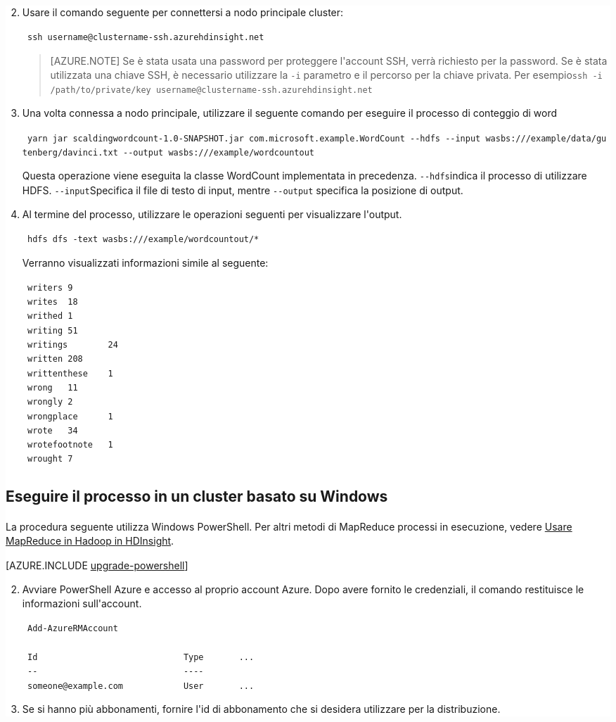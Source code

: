 2. Usare il comando seguente per connettersi a nodo principale cluster:

        ssh username@clustername-ssh.azurehdinsight.net

    > [AZURE.NOTE] Se è stata usata una password per proteggere l'account SSH, verrà richiesto per la password. Se è stata utilizzata una chiave SSH, è necessario utilizzare la `-i` parametro e il percorso per la chiave privata. Per esempio`ssh -i /path/to/private/key username@clustername-ssh.azurehdinsight.net`

3. Una volta connessa a nodo principale, utilizzare il seguente comando per eseguire il processo di conteggio di word

        yarn jar scaldingwordcount-1.0-SNAPSHOT.jar com.microsoft.example.WordCount --hdfs --input wasbs:///example/data/gutenberg/davinci.txt --output wasbs:///example/wordcountout

    Questa operazione viene eseguita la classe WordCount implementata in precedenza. `--hdfs`indica il processo di utilizzare HDFS. `--input`Specifica il file di testo di input, mentre `--output` specifica la posizione di output.

4. Al termine del processo, utilizzare le operazioni seguenti per visualizzare l'output.

        hdfs dfs -text wasbs:///example/wordcountout/*

    Verranno visualizzati informazioni simile al seguente:

        writers 9
        writes  18
        writhed 1
        writing 51
        writings        24
        written 208
        writtenthese    1
        wrong   11
        wrongly 2
        wrongplace      1
        wrote   34
        wrotefootnote   1
        wrought 7

## <a name="run-the-job-on-a-windows-based-cluster"></a>Eseguire il processo in un cluster basato su Windows

La procedura seguente utilizza Windows PowerShell. Per altri metodi di MapReduce processi in esecuzione, vedere [Usare MapReduce in Hadoop in HDInsight](hdinsight-use-mapreduce.md).

[AZURE.INCLUDE [upgrade-powershell](../../includes/hdinsight-use-latest-powershell.md)]

2. Avviare PowerShell Azure e accesso al proprio account Azure. Dopo avere fornito le credenziali, il comando restituisce le informazioni sull'account.

        Add-AzureRMAccount

        Id                             Type       ...
        --                             ----
        someone@example.com            User       ...

3. Se si hanno più abbonamenti, fornire l'id di abbonamento che si desidera utilizzare per la distribuzione.
